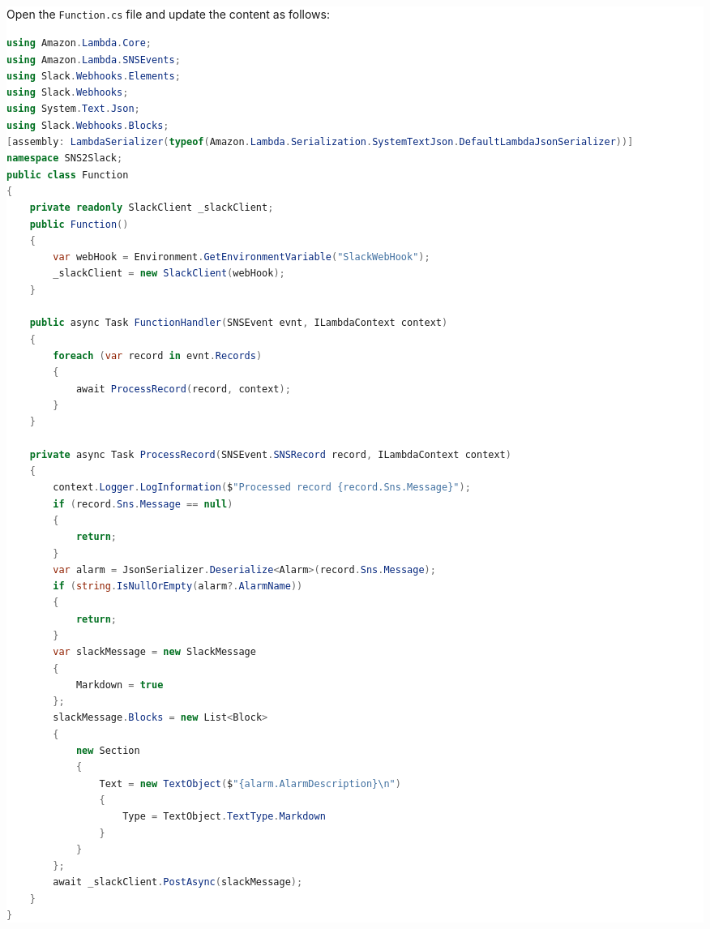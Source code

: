 Open the `Function.cs` file and update the content as follows:

```csharp
using Amazon.Lambda.Core;
using Amazon.Lambda.SNSEvents;
using Slack.Webhooks.Elements;
using Slack.Webhooks;
using System.Text.Json;
using Slack.Webhooks.Blocks;
[assembly: LambdaSerializer(typeof(Amazon.Lambda.Serialization.SystemTextJson.DefaultLambdaJsonSerializer))]
namespace SNS2Slack;
public class Function
{
    private readonly SlackClient _slackClient;
    public Function()
    {
        var webHook = Environment.GetEnvironmentVariable("SlackWebHook");
        _slackClient = new SlackClient(webHook);
    }

    public async Task FunctionHandler(SNSEvent evnt, ILambdaContext context)
    {
        foreach (var record in evnt.Records)
        {
            await ProcessRecord(record, context);
        }
    }

    private async Task ProcessRecord(SNSEvent.SNSRecord record, ILambdaContext context)
    {
        context.Logger.LogInformation($"Processed record {record.Sns.Message}");
        if (record.Sns.Message == null)
        {
            return;
        }
        var alarm = JsonSerializer.Deserialize<Alarm>(record.Sns.Message);
        if (string.IsNullOrEmpty(alarm?.AlarmName))
        {
            return;
        }
        var slackMessage = new SlackMessage
        {
            Markdown = true
        };
        slackMessage.Blocks = new List<Block>
        {
            new Section
            {
                Text = new TextObject($"{alarm.AlarmDescription}\n")
                {
                    Type = TextObject.TextType.Markdown
                }
            }
        };
        await _slackClient.PostAsync(slackMessage);
    }
}
```
